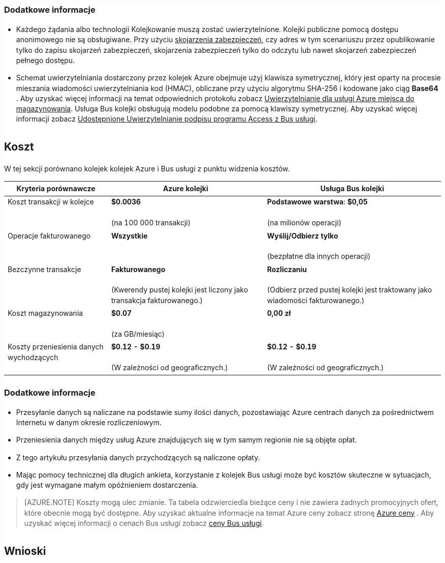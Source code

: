 ### <a name="additional-information"></a>Dodatkowe informacje

- Każdego żądania albo technologii Kolejkowanie muszą zostać uwierzytelnione. Kolejki publiczne pomocą dostępu anonimowego nie są obsługiwane. Przy użyciu [skojarzenia zabezpieczeń](service-bus-sas-overview.md), czy adres w tym scenariuszu przez opublikowanie tylko do zapisu skojarzeń zabezpieczeń, skojarzenia zabezpieczeń tylko do odczytu lub nawet skojarzeń zabezpieczeń pełnego dostępu.

- Schemat uwierzytelniania dostarczony przez kolejek Azure obejmuje użyj klawisza symetrycznej, który jest oparty na procesie mieszania wiadomości uwierzytelniania kod (HMAC), obliczane przy użyciu algorytmu SHA-256 i kodowane jako ciąg **Base64** . Aby uzyskać więcej informacji na temat odpowiednich protokołu zobacz [Uwierzytelnianie dla usługi Azure miejsca do magazynowania](https://msdn.microsoft.com/library/azure/dd179428.aspx). Usługa Bus kolejki obsługują modelu podobne za pomocą klawiszy symetrycznej. Aby uzyskać więcej informacji zobacz [Udostępnione Uwierzytelnianie podpisu programu Access z Bus usługi](service-bus-shared-access-signature-authentication.md).

## <a name="cost"></a>Koszt

W tej sekcji porównano kolejek kolejek Azure i Bus usługi z punktu widzenia kosztów.

|Kryteria porównawcze|Azure kolejki|Usługa Bus kolejki|
|---|---|---|
|Koszt transakcji w kolejce|**$0.0036**<br/><br/>(na 100 000 transakcji)|**Podstawowe warstwa**: **$0,05**<br/><br/>(na milionów operacji)|
|Operacje fakturowanego|**Wszystkie**|**Wyślij/Odbierz tylko**<br/><br/>(bezpłatne dla innych operacji)|
|Bezczynne transakcje|**Fakturowanego**<br/><br/>(Kwerendy pustej kolejki jest liczony jako transakcja fakturowanego.)|**Rozliczaniu**<br/><br/>(Odbierz przed pustej kolejki jest traktowany jako wiadomości fakturowanego.)|
|Koszt magazynowania|**$0.07**<br/><br/>(za GB/miesiąc)|**0,00 zł**|
|Koszty przeniesienia danych wychodzących|**$0.12 - $0.19**<br/><br/>(W zależności od geograficznych.)|**$0.12 - $0.19**<br/><br/>(W zależności od geograficznych.)|

### <a name="additional-information"></a>Dodatkowe informacje

- Przesyłanie danych są naliczane na podstawie sumy ilości danych, pozostawiając Azure centrach danych za pośrednictwem Internetu w danym okresie rozliczeniowym.

- Przeniesienia danych między usług Azure znajdujących się w tym samym regionie nie są objęte opłat.

- Z tego artykułu przesyłania danych przychodzących są naliczone opłaty.

- Mając pomocy technicznej dla długich ankieta, korzystanie z kolejek Bus usługi może być kosztów skuteczne w sytuacjach, gdy jest wymagane małym opóźnieniem dostarczenia.

>[AZURE.NOTE] Koszty mogą ulec zmianie. Ta tabela odzwierciedla bieżące ceny i nie zawiera żadnych promocyjnych ofert, które obecnie mogą być dostępne. Aby uzyskać aktualne informacje na temat Azure ceny zobacz stronę [Azure ceny](https://azure.microsoft.com/pricing/) . Aby uzyskać więcej informacji o cenach Bus usługi zobacz [ceny Bus usługi](https://azure.microsoft.com/pricing/details/service-bus/).

## <a name="conclusion"></a>Wnioski


[Azure portal]: https://portal.azure.com